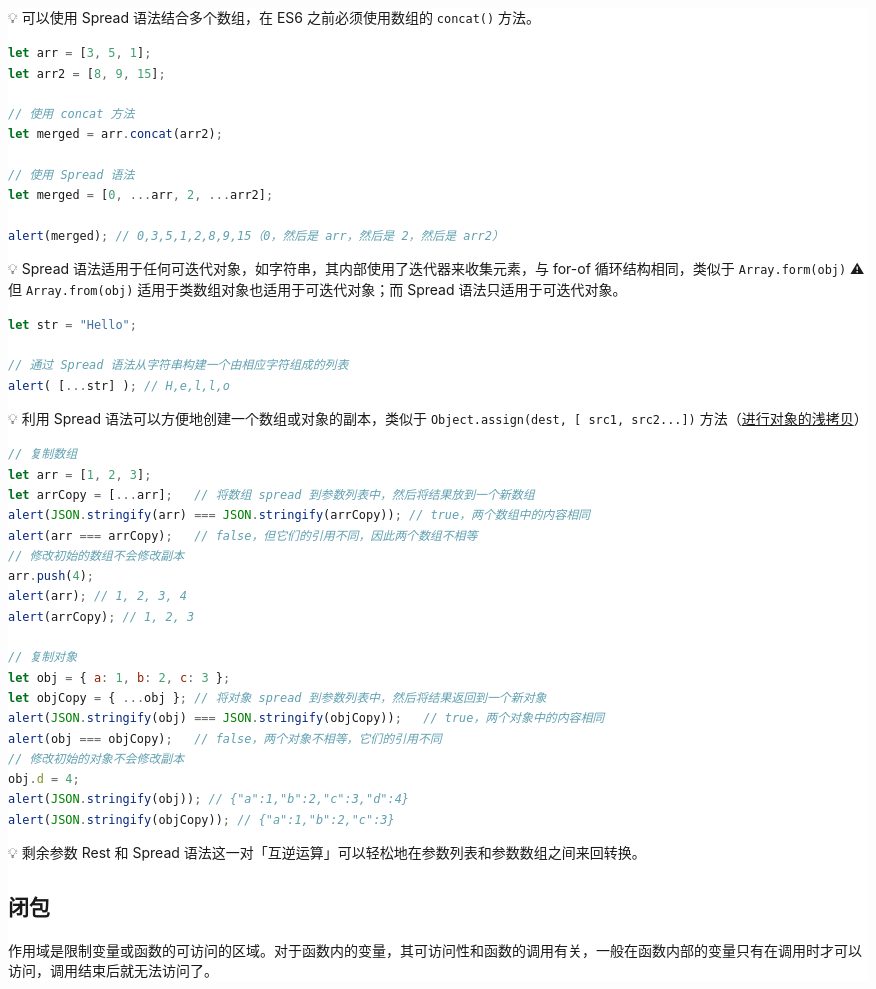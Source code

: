 :bulb: 可以使用 Spread 语法结合多个数组，在 ES6 之前必须使用数组的 `concat()` 方法。

```js
let arr = [3, 5, 1];
let arr2 = [8, 9, 15];

// 使用 concat 方法
let merged = arr.concat(arr2);

// 使用 Spread 语法
let merged = [0, ...arr, 2, ...arr2];

alert(merged); // 0,3,5,1,2,8,9,15（0，然后是 arr，然后是 2，然后是 arr2）
```

:bulb: Spread 语法适用于任何可迭代对象，如字符串，其内部使用了迭代器来收集元素，与 for-of 循环结构相同，类似于 `Array.form(obj)` :warning: 但 `Array.from(obj)` 适用于类数组对象也适用于可迭代对象；而 Spread 语法只适用于可迭代对象。

```js
let str = "Hello";

// 通过 Spread 语法从字符串构建一个由相应字符组成的列表
alert( [...str] ); // H,e,l,l,o
```

:bulb: 利用 Spread 语法可以方便地创建一个数组或对象的副本，类似于 `Object.assign(dest, [ src1, src2...])` 方法（[进行对象的浅拷贝](./对象.md#复制)）

```js
// 复制数组
let arr = [1, 2, 3];
let arrCopy = [...arr];   // 将数组 spread 到参数列表中，然后将结果放到一个新数组
alert(JSON.stringify(arr) === JSON.stringify(arrCopy)); // true，两个数组中的内容相同
alert(arr === arrCopy);   // false，但它们的引用不同，因此两个数组不相等
// 修改初始的数组不会修改副本
arr.push(4);
alert(arr); // 1, 2, 3, 4
alert(arrCopy); // 1, 2, 3

// 复制对象
let obj = { a: 1, b: 2, c: 3 };
let objCopy = { ...obj }; // 将对象 spread 到参数列表中，然后将结果返回到一个新对象
alert(JSON.stringify(obj) === JSON.stringify(objCopy));   // true，两个对象中的内容相同
alert(obj === objCopy);   // false，两个对象不相等，它们的引用不同
// 修改初始的对象不会修改副本
obj.d = 4;
alert(JSON.stringify(obj)); // {"a":1,"b":2,"c":3,"d":4}
alert(JSON.stringify(objCopy)); // {"a":1,"b":2,"c":3}
```

:bulb: 剩余参数 Rest 和 Spread 语法这一对「互逆运算」可以轻松地在参数列表和参数数组之间来回转换。

## 闭包
作用域是限制变量或函数的可访问的区域。对于函数内的变量，其可访问性和函数的调用有关，一般在函数内部的变量只有在调用时才可以访问，调用结束后就无法访问了。

